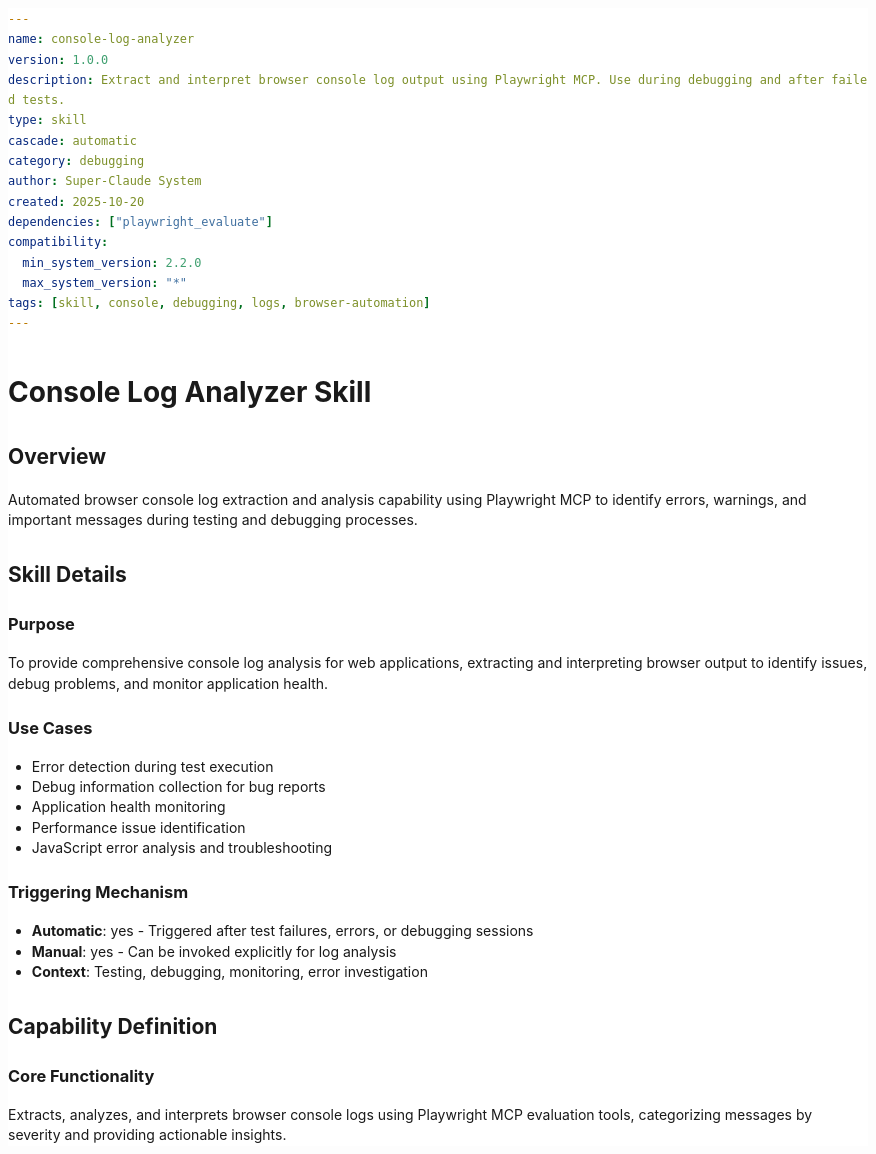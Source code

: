 ```yaml
---
name: console-log-analyzer
version: 1.0.0
description: Extract and interpret browser console log output using Playwright MCP. Use during debugging and after failed tests.
type: skill
cascade: automatic
category: debugging
author: Super-Claude System
created: 2025-10-20
dependencies: ["playwright_evaluate"]
compatibility:
  min_system_version: 2.2.0
  max_system_version: "*"
tags: [skill, console, debugging, logs, browser-automation]
---
```


# Console Log Analyzer Skill

## Overview
Automated browser console log extraction and analysis capability using Playwright MCP to identify errors, warnings, and important messages during testing and debugging processes.

## Skill Details

### Purpose
To provide comprehensive console log analysis for web applications, extracting and interpreting browser output to identify issues, debug problems, and monitor application health.

### Use Cases
- Error detection during test execution
- Debug information collection for bug reports
- Application health monitoring
- Performance issue identification
- JavaScript error analysis and troubleshooting

### Triggering Mechanism
- **Automatic**: yes - Triggered after test failures, errors, or debugging sessions
- **Manual**: yes - Can be invoked explicitly for log analysis
- **Context**: Testing, debugging, monitoring, error investigation

## Capability Definition

### Core Functionality
Extracts, analyzes, and interprets browser console logs using Playwright MCP evaluation tools, categorizing messages by severity and providing actionable insights.
